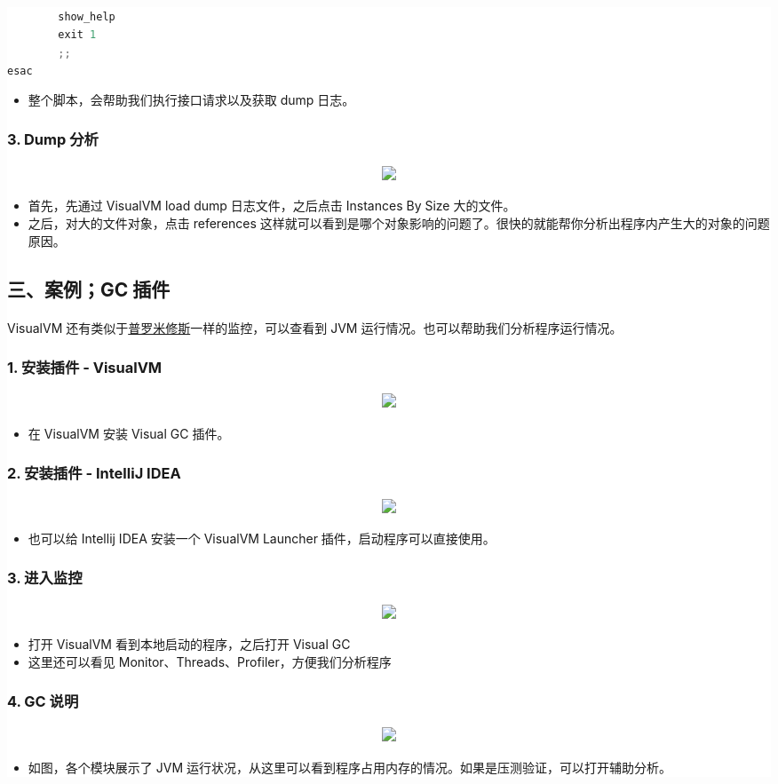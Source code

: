 ```java
        show_help
        exit 1
        ;;
esac
```

- 整个脚本，会帮助我们执行接口请求以及获取 dump 日志。

### 3. Dump 分析

<div align="center">
    <img src="https://bugstack.cn/images/roadmap/tutorial/xfg-dev-tech-visualvm-05.png" width="750px">
</div>

- 首先，先通过 VisualVM load dump 日志文件，之后点击 Instances By Size 大的文件。
- 之后，对大的文件对象，点击 references 这样就可以看到是哪个对象影响的问题了。很快的就能帮你分析出程序内产生大的对象的问题原因。

## 三、案例；GC 插件

VisualVM 还有类似于[普罗米修斯](https://bugstack.cn/md/road-map/grafana.html)一样的监控，可以查看到 JVM 运行情况。也可以帮助我们分析程序运行情况。

### 1. 安装插件 - VisualVM

<div align="center">
    <img src="https://bugstack.cn/images/roadmap/tutorial/xfg-dev-tech-visualvm-06.png" width="750px">
</div>

- 在 VisualVM 安装 Visual GC 插件。

### 2. 安装插件 - IntelliJ IDEA

<div align="center">
    <img src="https://bugstack.cn/images/roadmap/tutorial/xfg-dev-tech-visualvm-07.png" width="750px">
</div>

- 也可以给 Intellij IDEA 安装一个 VisualVM Launcher 插件，启动程序可以直接使用。

### 3. 进入监控

<div align="center">
    <img src="https://bugstack.cn/images/roadmap/tutorial/xfg-dev-tech-visualvm-09.png" width="750px">
</div>

- 打开 VisualVM 看到本地启动的程序，之后打开 Visual GC
- 这里还可以看见 Monitor、Threads、Profiler，方便我们分析程序

### 4. GC 说明

<div align="center">
    <img src="https://bugstack.cn/images/roadmap/tutorial/xfg-dev-tech-visualvm-08.png" width="750px">
</div>

- 如图，各个模块展示了 JVM 运行状况，从这里可以看到程序占用内存的情况。如果是压测验证，可以打开辅助分析。

